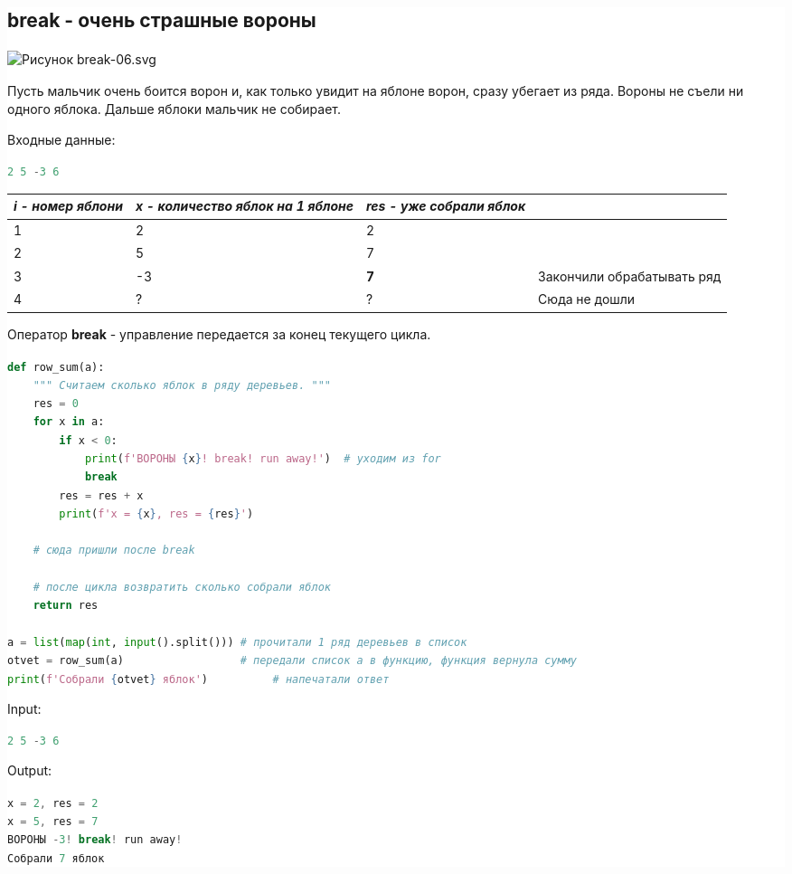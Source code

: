 ## break - очень страшные вороны

![Рисунок break-06.svg](https://stepik.org/media/attachments/lesson/264320/break-06.svg)

Пусть мальчик очень боится ворон и, как только увидит на яблоне ворон, сразу убегает из ряда. Вороны не съели ни одного яблока. Дальше яблоки мальчик не собирает.

Входные данные:
```cpp
2 5 -3 6
```

| *i - номер яблони* | *x - количество яблок на 1 яблоне* | *res - уже собрали яблок* |  |
|---|---|---|---|
| 1 | 2 | 2 |  |
| 2 | 5 | 7 |  |
| 3 | -3 | **7** | Закончили обрабатывать ряд |
| 4 | ? | ? | Сюда не дошли |

Оператор **break** - управление передается за конец текущего цикла.

```python
def row_sum(a):
    """ Считаем сколько яблок в ряду деревьев. """
    res = 0
    for x in a:
        if x < 0:
            print(f'ВОРОНЫ {x}! break! run away!')  # уходим из for
            break
        res = res + x
        print(f'x = {x}, res = {res}')
        
    # сюда пришли после break
    
    # после цикла возвратить сколько собрали яблок
    return res

a = list(map(int, input().split())) # прочитали 1 ряд деревьев в список
otvet = row_sum(a)                  # передали список a в функцию, функция вернула сумму   
print(f'Собрали {otvet} яблок')          # напечатали ответ
```
Input:
```cpp
2 5 -3 6
```
Output:
```cpp
x = 2, res = 2
x = 5, res = 7
ВОРОНЫ -3! break! run away!
Собрали 7 яблок
```
